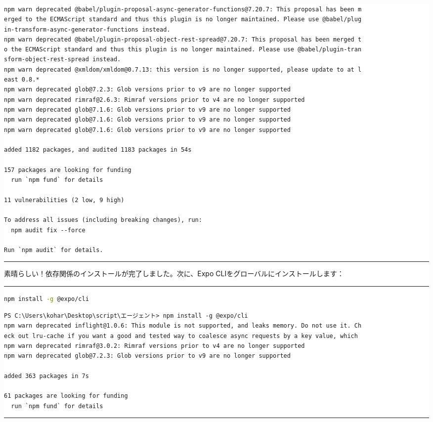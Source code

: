 ```
npm warn deprecated @babel/plugin-proposal-async-generator-functions@7.20.7: This proposal has been m
erged to the ECMAScript standard and thus this plugin is no longer maintained. Please use @babel/plug
in-transform-async-generator-functions instead.
npm warn deprecated @babel/plugin-proposal-object-rest-spread@7.20.7: This proposal has been merged t
o the ECMAScript standard and thus this plugin is no longer maintained. Please use @babel/plugin-tran
sform-object-rest-spread instead.
npm warn deprecated @xmldom/xmldom@0.7.13: this version is no longer supported, please update to at l
east 0.8.*
npm warn deprecated glob@7.2.3: Glob versions prior to v9 are no longer supported
npm warn deprecated rimraf@2.6.3: Rimraf versions prior to v4 are no longer supported
npm warn deprecated glob@7.1.6: Glob versions prior to v9 are no longer supported
npm warn deprecated glob@7.1.6: Glob versions prior to v9 are no longer supported
npm warn deprecated glob@7.1.6: Glob versions prior to v9 are no longer supported

added 1182 packages, and audited 1183 packages in 54s

157 packages are looking for funding
  run `npm fund` for details

11 vulnerabilities (2 low, 9 high)

To address all issues (including breaking changes), run:
  npm audit fix --force

Run `npm audit` for details.

```

---

素晴らしい！依存関係のインストールが完了しました。次に、Expo CLIをグローバルにインストールします：


---

```bash
npm install -g @expo/cli
```

```
PS C:\Users\kohar\Desktop\script\エージェント> npm install -g @expo/cli
npm warn deprecated inflight@1.0.6: This module is not supported, and leaks memory. Do not use it. Ch
eck out lru-cache if you want a good and tested way to coalesce async requests by a key value, which
npm warn deprecated rimraf@3.0.2: Rimraf versions prior to v4 are no longer supported
npm warn deprecated glob@7.2.3: Glob versions prior to v9 are no longer supported

added 363 packages in 7s

61 packages are looking for funding
  run `npm fund` for details

```

---